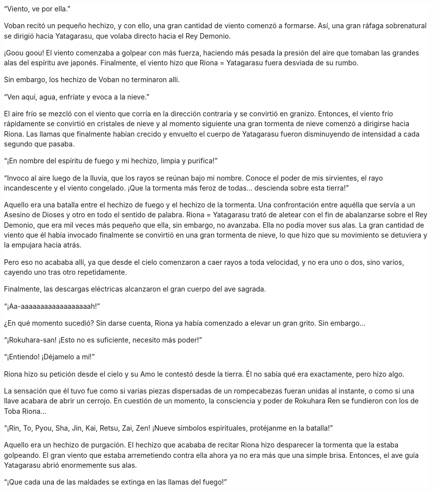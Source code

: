 “Viento, ve por ella.”

Voban recitó un pequeño hechizo, y con ello, una gran cantidad de viento comenzó a formarse. Así, una gran ráfaga sobrenatural se dirigió hacia Yatagarasu, que volaba directo hacia el Rey Demonio.

¡Goou goou! El viento comenzaba a golpear con más fuerza, haciendo más pesada la presión del aire que tomaban las grandes alas del espíritu ave japonés. Finalmente, el viento hizo que Riona = Yatagarasu fuera desviada de su rumbo.

Sin embargo, los hechizo de Voban no terminaron allí. 

“Ven aquí, agua, enfríate y evoca a la nieve.”

El aire frío se mezcló con el viento que corría en la dirección contraria y se convirtió en granizo. Entonces, el viento frío rápidamente se convirtió en cristales de nieve y al momento siguiente una gran tormenta de nieve comenzó a dirigirse hacia Riona. Las llamas que finalmente habían crecido y envuelto el cuerpo de Yatagarasu fueron disminuyendo de intensidad a cada segundo que pasaba.

“¡En nombre del espíritu de fuego y mi hechizo, limpia y purifica!”

“Invoco al aire luego de la lluvia, que los rayos se reúnan bajo mi nombre. Conoce el poder de mis sirvientes, el rayo incandescente y el viento congelado. ¡Que la tormenta más feroz de todas... descienda sobre esta tierra!”

Aquello era una batalla entre el hechizo de fuego y el hechizo de la tormenta. Una confrontación entre aquélla que servía a un Asesino de Dioses y otro en todo el sentido de palabra. Riona = Yatagarasu trató de aletear con el fin de abalanzarse sobre el Rey Demonio, que era mil veces más pequeño que ella, sin embargo, no avanzaba. Ella no podía mover sus alas. La gran cantidad de viento que él había invocado finalmente se convirtió en una gran tormenta de nieve, lo que hizo que su movimiento se detuviera y la empujara hacia atrás.

Pero eso no acababa allí, ya que desde el cielo comenzaron a caer rayos a toda velocidad, y no era uno o dos, sino varios, cayendo uno tras otro repetidamente.

Finalmente, las descargas eléctricas alcanzaron el gran cuerpo del ave sagrada. 

“¡Aa-aaaaaaaaaaaaaaaaaah!”

¿En qué momento sucedió? Sin darse cuenta, Riona ya había comenzado a elevar un gran grito. Sin embargo...

“¡Rokuhara-san! ¡Esto no es suficiente, necesito más poder!” 

“¡Entiendo! ¡Déjamelo a mí!”

Riona hizo su petición desde el cielo y su Amo le contestó desde la tierra. Él no sabía qué era exactamente, pero hizo algo.

La sensación que él tuvo fue como si varias piezas dispersadas de un rompecabezas fueran unidas al instante, o como si una llave acabara de abrir un cerrojo. En cuestión de un momento, la consciencia y poder de Rokuhara Ren se fundieron con los de Toba Riona...

“¡Rin, To, Pyou, Sha, Jin, Kai, Retsu, Zai, Zen! ¡Nueve símbolos espirituales, protéjanme en la batalla!”

Aquello era un hechizo de purgación. El hechizo que acababa de recitar Riona hizo desparecer la tormenta que la estaba golpeando. El gran viento que estaba arremetiendo contra ella ahora ya no era más que una simple brisa. Entonces, el ave guía Yatagarasu abrió enormemente sus alas.

“¡Que cada una de las maldades se extinga en las llamas del fuego!”
